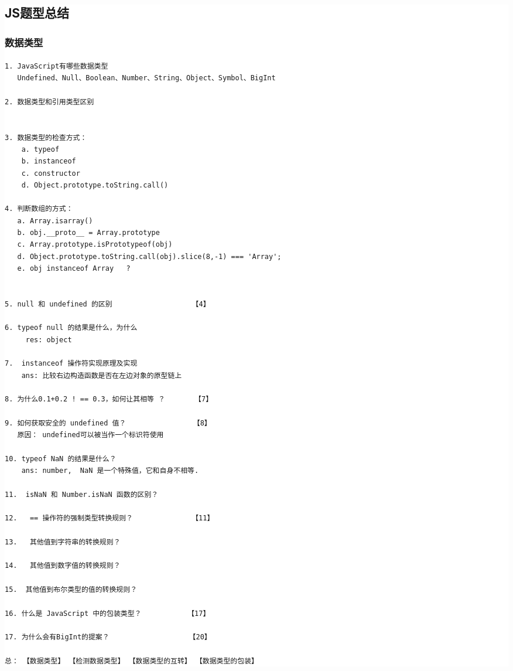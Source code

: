 ## JS题型总结

### 数据类型

```
1. JavaScript有哪些数据类型
   Undefined、Null、Boolean、Number、String、Object、Symbol、BigInt
   
2. 数据类型和引用类型区别


3. 数据类型的检查方式：
    a. typeof
    b. instanceof
    c. constructor
    d. Object.prototype.toString.call()
 
4. 判断数组的方式：
   a. Array.isarray()
   b. obj.__proto__ = Array.prototype
   c. Array.prototype.isPrototypeof(obj)
   d. Object.prototype.toString.call(obj).slice(8,-1) === 'Array';
   e. obj instanceof Array   ? 
 

5. null 和 undefined 的区别                   【4】

6. typeof null 的结果是什么，为什么
     res: object
     
7.  instanceof 操作符实现原理及实现
    ans: 比较右边构造函数是否在左边对象的原型链上
 
8. 为什么0.1+0.2 ! == 0.3，如何让其相等 ？       【7】

9. 如何获取安全的 undefined 值？                【8】
   原因： undefined可以被当作一个标识符使用
   
10. typeof NaN 的结果是什么？
    ans: number,  NaN 是一个特殊值，它和自身不相等.
    
11.  isNaN 和 Number.isNaN 函数的区别？

12.   == 操作符的强制类型转换规则？              【11】

13.   其他值到字符串的转换规则？

14.   其他值到数字值的转换规则？
      
15.  其他值到布尔类型的值的转换规则？

16. 什么是 JavaScript 中的包装类型？           【17】

17. 为什么会有BigInt的提案？                   【20】

总： 【数据类型】 【检测数据类型】 【数据类型的互转】 【数据类型的包装】 
```
